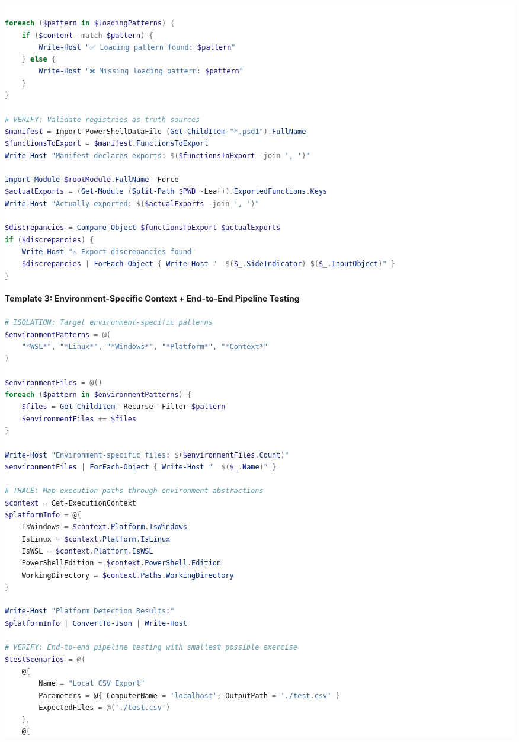 ```powershell

foreach ($pattern in $loadingPatterns) {
    if ($content -match $pattern) {
        Write-Host "✅ Loading pattern found: $pattern"
    } else {
        Write-Host "❌ Missing loading pattern: $pattern"
    }
}

# VERIFY: Validate registries as truth sources
$manifest = Import-PowerShellDataFile (Get-ChildItem "*.psd1").FullName
$functionsToExport = $manifest.FunctionsToExport
Write-Host "Manifest declares exports: $($functionsToExport -join ', ')"

Import-Module $rootModule.FullName -Force
$actualExports = (Get-Module (Split-Path $PWD -Leaf)).ExportedFunctions.Keys
Write-Host "Actually exported: $($actualExports -join ', ')"

$discrepancies = Compare-Object $functionsToExport $actualExports
if ($discrepancies) {
    Write-Host "⚠️ Export discrepancies found"
    $discrepancies | ForEach-Object { Write-Host "  $($_.SideIndicator) $($_.InputObject)" }
}
```

#### **Template 3: Environment-Specific Context + End-to-End Pipeline Testing**
```powershell
# ISOLATION: Target environment-specific patterns
$environmentPatterns = @(
    "*WSL*", "*Linux*", "*Windows*", "*Platform*", "*Context*"
)

$environmentFiles = @()
foreach ($pattern in $environmentPatterns) {
    $files = Get-ChildItem -Recurse -Filter $pattern
    $environmentFiles += $files
}

Write-Host "Environment-specific files: $($environmentFiles.Count)"
$environmentFiles | ForEach-Object { Write-Host "  $($_.Name)" }

# TRACE: Map execution paths through environment abstractions
$context = Get-ExecutionContext
$platformInfo = @{
    IsWindows = $context.Platform.IsWindows
    IsLinux = $context.Platform.IsLinux
    IsWSL = $context.Platform.IsWSL
    PowerShellEdition = $context.PowerShell.Edition
    WorkingDirectory = $context.Paths.WorkingDirectory
}

Write-Host "Platform Detection Results:"
$platformInfo | ConvertTo-Json | Write-Host

# VERIFY: End-to-end pipeline testing with smallest possible exercise
$testScenarios = @(
    @{ 
        Name = "Local CSV Export"
        Parameters = @{ ComputerName = 'localhost'; OutputPath = './test.csv' }
        ExpectedFiles = @('./test.csv')
    },
    @{ 
```